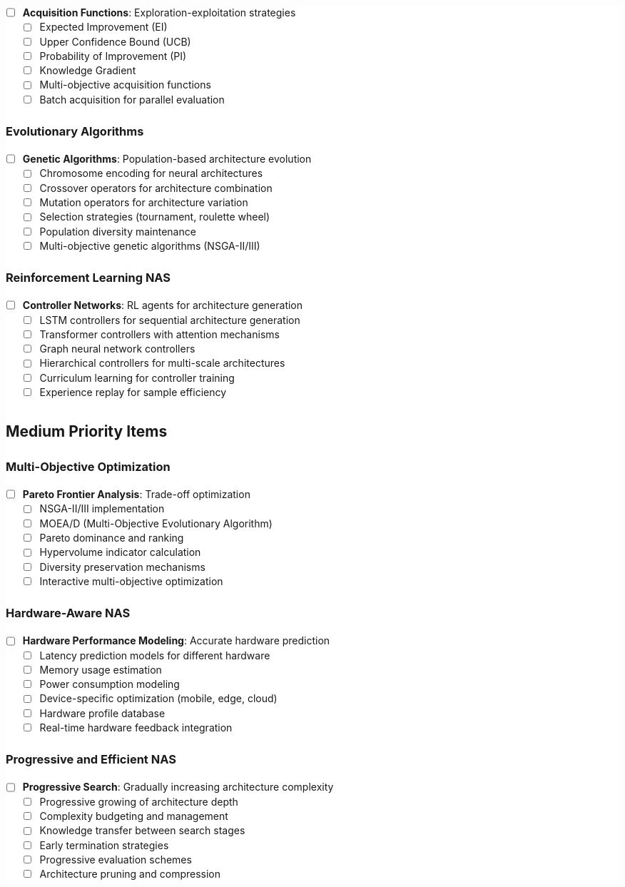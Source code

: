 - [ ] **Acquisition Functions**: Exploration-exploitation strategies
  - [ ] Expected Improvement (EI)
  - [ ] Upper Confidence Bound (UCB)
  - [ ] Probability of Improvement (PI)
  - [ ] Knowledge Gradient
  - [ ] Multi-objective acquisition functions
  - [ ] Batch acquisition for parallel evaluation

### Evolutionary Algorithms
- [ ] **Genetic Algorithms**: Population-based architecture evolution
  - [ ] Chromosome encoding for neural architectures
  - [ ] Crossover operators for architecture combination
  - [ ] Mutation operators for architecture variation
  - [ ] Selection strategies (tournament, roulette wheel)
  - [ ] Population diversity maintenance
  - [ ] Multi-objective genetic algorithms (NSGA-II/III)

### Reinforcement Learning NAS
- [ ] **Controller Networks**: RL agents for architecture generation
  - [ ] LSTM controllers for sequential architecture generation
  - [ ] Transformer controllers with attention mechanisms
  - [ ] Graph neural network controllers
  - [ ] Hierarchical controllers for multi-scale architectures
  - [ ] Curriculum learning for controller training
  - [ ] Experience replay for sample efficiency

## Medium Priority Items

### Multi-Objective Optimization
- [ ] **Pareto Frontier Analysis**: Trade-off optimization
  - [ ] NSGA-II/III implementation
  - [ ] MOEA/D (Multi-Objective Evolutionary Algorithm)
  - [ ] Pareto dominance and ranking
  - [ ] Hypervolume indicator calculation
  - [ ] Diversity preservation mechanisms
  - [ ] Interactive multi-objective optimization

### Hardware-Aware NAS
- [ ] **Hardware Performance Modeling**: Accurate hardware prediction
  - [ ] Latency prediction models for different hardware
  - [ ] Memory usage estimation
  - [ ] Power consumption modeling
  - [ ] Device-specific optimization (mobile, edge, cloud)
  - [ ] Hardware profile database
  - [ ] Real-time hardware feedback integration

### Progressive and Efficient NAS
- [ ] **Progressive Search**: Gradually increasing architecture complexity
  - [ ] Progressive growing of architecture depth
  - [ ] Complexity budgeting and management
  - [ ] Knowledge transfer between search stages
  - [ ] Early termination strategies
  - [ ] Progressive evaluation schemes
  - [ ] Architecture pruning and compression
